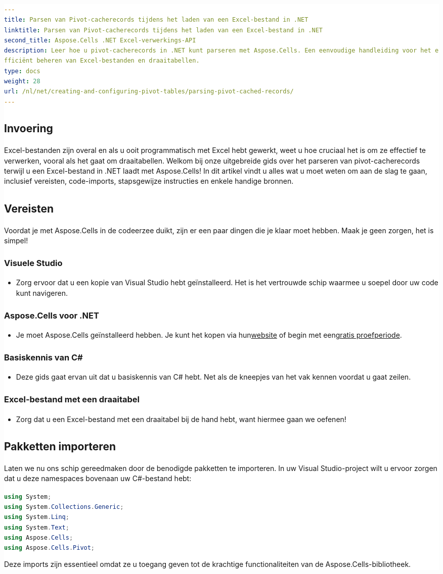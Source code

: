 ```yaml
---
title: Parsen van Pivot-cacherecords tijdens het laden van een Excel-bestand in .NET
linktitle: Parsen van Pivot-cacherecords tijdens het laden van een Excel-bestand in .NET
second_title: Aspose.Cells .NET Excel-verwerkings-API
description: Leer hoe u pivot-cacherecords in .NET kunt parseren met Aspose.Cells. Een eenvoudige handleiding voor het efficiënt beheren van Excel-bestanden en draaitabellen.
type: docs
weight: 28
url: /nl/net/creating-and-configuring-pivot-tables/parsing-pivot-cached-records/
---
```

## Invoering
Excel-bestanden zijn overal en als u ooit programmatisch met Excel hebt gewerkt, weet u hoe cruciaal het is om ze effectief te verwerken, vooral als het gaat om draaitabellen. Welkom bij onze uitgebreide gids over het parseren van pivot-cacherecords terwijl u een Excel-bestand in .NET laadt met Aspose.Cells! In dit artikel vindt u alles wat u moet weten om aan de slag te gaan, inclusief vereisten, code-imports, stapsgewijze instructies en enkele handige bronnen.
## Vereisten
Voordat je met Aspose.Cells in de codeerzee duikt, zijn er een paar dingen die je klaar moet hebben. Maak je geen zorgen, het is simpel!
### Visuele Studio
- Zorg ervoor dat u een kopie van Visual Studio hebt geïnstalleerd. Het is het vertrouwde schip waarmee u soepel door uw code kunt navigeren.
### Aspose.Cells voor .NET
-  Je moet Aspose.Cells geïnstalleerd hebben. Je kunt het kopen via hun[website](https://purchase.aspose.com/buy) of begin met een[gratis proefperiode](https://releases.aspose.com/).
### Basiskennis van C#
- Deze gids gaat ervan uit dat u basiskennis van C# hebt. Net als de kneepjes van het vak kennen voordat u gaat zeilen.
### Excel-bestand met een draaitabel
- Zorg dat u een Excel-bestand met een draaitabel bij de hand hebt, want hiermee gaan we oefenen!
## Pakketten importeren
Laten we nu ons schip gereedmaken door de benodigde pakketten te importeren. In uw Visual Studio-project wilt u ervoor zorgen dat u deze namespaces bovenaan uw C#-bestand hebt:
```csharp
using System;
using System.Collections.Generic;
using System.Linq;
using System.Text;
using Aspose.Cells;
using Aspose.Cells.Pivot;
```
Deze imports zijn essentieel omdat ze u toegang geven tot de krachtige functionaliteiten van de Aspose.Cells-bibliotheek.
